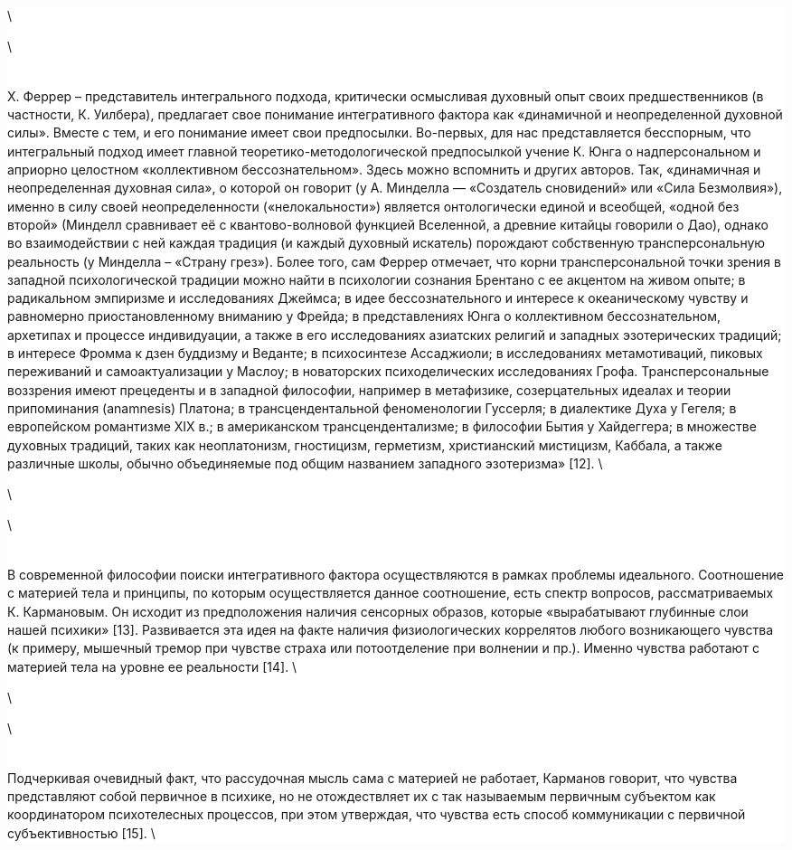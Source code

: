 \

\

\
Х. Феррер – представитель интегрального подхода, критически осмысливая духовный опыт своих предшественников (в частности, К. Уилбера), предлагает свое понимание интегративного фактора как «динамичной и неопределенной духовной силы». Вместе с тем, и его понимание имеет свои предпосылки. Во-первых, для нас представляется бесспорным, что интегральный подход имеет главной теоретико-методологической предпосылкой учение К. Юнга о надперсональном и априорно целостном «коллективном бессознательном». Здесь можно вспомнить и других авторов. Так, «динамичная и неопределенная духовная сила», о которой он говорит (у А. Минделла — «Создатель сновидений» или «Сила Безмолвия»), именно в силу своей неопределенности («нело­кальности») является онтологически единой и всеобщей, «одной без второй» (Минделл сравнивает её с квантово-волновой функцией Все­ленной, а древние китайцы говорили о Дао), однако во взаимодействии с ней каждая традиция (и каждый духовный искатель) порождают собственную трансперсональную реальность (у Минделла – «Страну грез»). Более того, сам Феррер отмечает, что корни трансперсональной точки зрения в западной психологической тради­ции можно найти в психологии сознания Брентано с ее акцентом на живом опыте; в радикальном эмпиризме и исследованиях Джеймса; в идее бессознательного и интере­се к океаническому чувству и равномерно приостановленному вниманию у Фрейда; в представлениях Юнга о коллективном бессознательном, архетипах и процессе индивидуации, а также в его исследованиях азиатских религий и западных эзотерических традиций; в интересе Фромма к дзен буддизму и Веданте; в психосинтезе Ассаджиоли; в исследованиях метамотиваций, пи­ковых переживаний и самоактуализации у Маслоу; в новаторских психоделических исследованиях Грофа. Трансперсональные воззрения имеют прецеденты и в западной философии, например в метафизике, созерцательных идеалах и теории припоминания (anamnesis) Платона; в трансцендентальной феноменологии Гуссерля; в диалектике Духа у Гегеля; в европейском романтизме XIX в.; в американском трансцендентализме; в философии Бытия у Хайдеггера; в множестве духовных традиций, таких как неопла­тонизм, гностицизм, герметизм, христианский мистицизм, Кабба­ла, а также различные школы, обычно объединяемые под общим названием западного эзотеризма» \[12\].
\

\

\

\
В современной философии поиски интегративного фактора осуществляются в рамках проблемы идеального. Соотношение с материей тела и принципы, по которым осуществляется данное соотношение, есть спектр вопросов, рассматриваемых К. Кармановым. Он исходит из предположения наличия сенсорных образов, которые «вырабатывают глубинные слои нашей психики» \[13\]. Развивается эта идея на факте наличия физиологических коррелятов любого возникающего чувства (к примеру, мышечный тремор при чувстве страха или потоотделение при волнении и пр.). Именно чувства работают с материей тела на уровне ее реальности \[14\].
\

\

\

\
Подчеркивая очевидный факт, что рассудочная мысль сама с материей не работает, Карманов говорит, что чувства представляют собой первичное в психике, но не отождествляет их с так называемым первичным субъектом как координатором психотелесных процессов, при этом утверждая, что чувства есть способ коммуникации с первичной субъективностью \[15\].
\

